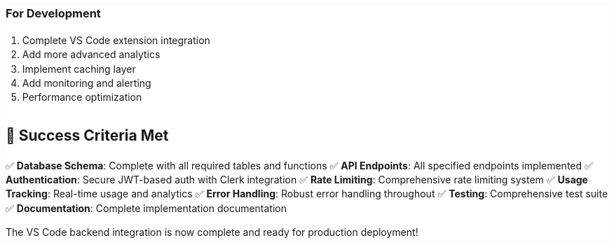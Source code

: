 ### For Development
1. Complete VS Code extension integration
2. Add more advanced analytics
3. Implement caching layer
4. Add monitoring and alerting
5. Performance optimization

## 🎉 Success Criteria Met

✅ **Database Schema**: Complete with all required tables and functions
✅ **API Endpoints**: All specified endpoints implemented
✅ **Authentication**: Secure JWT-based auth with Clerk integration
✅ **Rate Limiting**: Comprehensive rate limiting system
✅ **Usage Tracking**: Real-time usage and analytics
✅ **Error Handling**: Robust error handling throughout
✅ **Testing**: Comprehensive test suite
✅ **Documentation**: Complete implementation documentation

The VS Code backend integration is now complete and ready for production deployment!